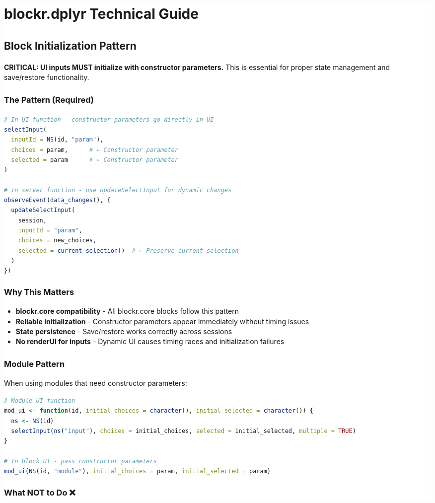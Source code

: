# blockr.dplyr Technical Guide

## Block Initialization Pattern

**CRITICAL: UI inputs MUST initialize with constructor parameters.** This is essential for proper state management and save/restore functionality.

### The Pattern (Required)

```r
# In UI function - constructor parameters go directly in UI
selectInput(
  inputId = NS(id, "param"),
  choices = param,      # ← Constructor parameter
  selected = param      # ← Constructor parameter
)

# In server function - use updateSelectInput for dynamic changes
observeEvent(data_changes(), {
  updateSelectInput(
    session,
    inputId = "param",
    choices = new_choices,
    selected = current_selection()  # ← Preserve current selection
  )
})
```

### Why This Matters

- **blockr.core compatibility** - All blockr.core blocks follow this pattern
- **Reliable initialization** - Constructor parameters appear immediately without timing issues
- **State persistence** - Save/restore works correctly across sessions
- **No renderUI for inputs** - Dynamic UI causes timing races and initialization failures

### Module Pattern

When using modules that need constructor parameters:

```r
# Module UI function
mod_ui <- function(id, initial_choices = character(), initial_selected = character()) {
  ns <- NS(id)
  selectInput(ns("input"), choices = initial_choices, selected = initial_selected, multiple = TRUE)
}

# In block UI - pass constructor parameters
mod_ui(NS(id, "module"), initial_choices = param, initial_selected = param)
```

### What NOT to Do ❌
